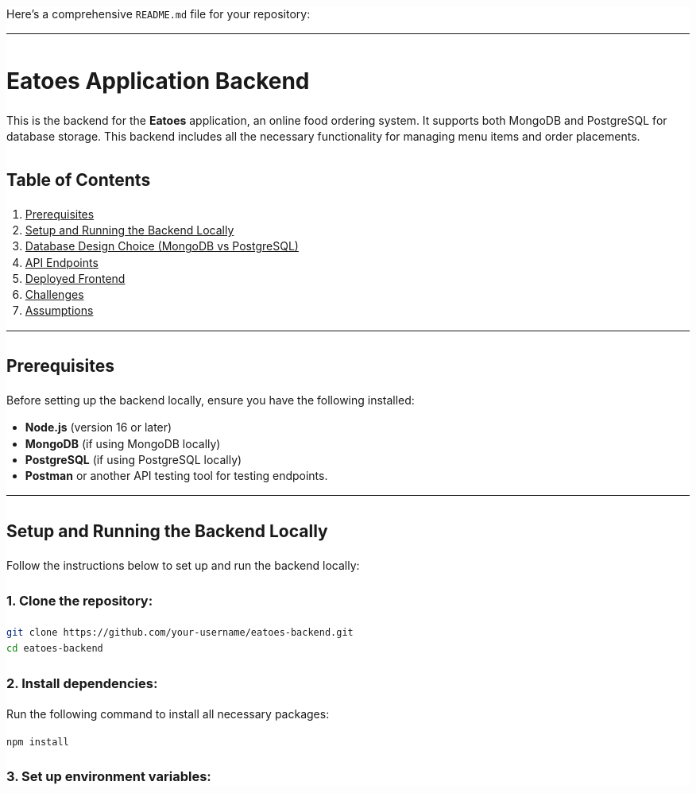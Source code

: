 Here’s a comprehensive `README.md` file for your repository:

---

# Eatoes Application Backend

This is the backend for the **Eatoes** application, an online food ordering system. It supports both MongoDB and PostgreSQL for database storage. This backend includes all the necessary functionality for managing menu items and order placements.

## Table of Contents
1. [Prerequisites](#prerequisites)
2. [Setup and Running the Backend Locally](#setup-and-running-the-backend-locally)
3. [Database Design Choice (MongoDB vs PostgreSQL)](#database-design-choice-mongodb-vs-postgresql)
4. [API Endpoints](#api-endpoints)
5. [Deployed Frontend](#deployed-frontend)
6. [Challenges](#challenges)
7. [Assumptions](#assumptions)

---

## Prerequisites

Before setting up the backend locally, ensure you have the following installed:

- **Node.js** (version 16 or later)
- **MongoDB** (if using MongoDB locally)
- **PostgreSQL** (if using PostgreSQL locally)
- **Postman** or another API testing tool for testing endpoints.

---

## Setup and Running the Backend Locally

Follow the instructions below to set up and run the backend locally:

### 1. Clone the repository:

```bash
git clone https://github.com/your-username/eatoes-backend.git
cd eatoes-backend
```

### 2. Install dependencies:

Run the following command to install all necessary packages:

```bash
npm install
```

### 3. Set up environment variables:
